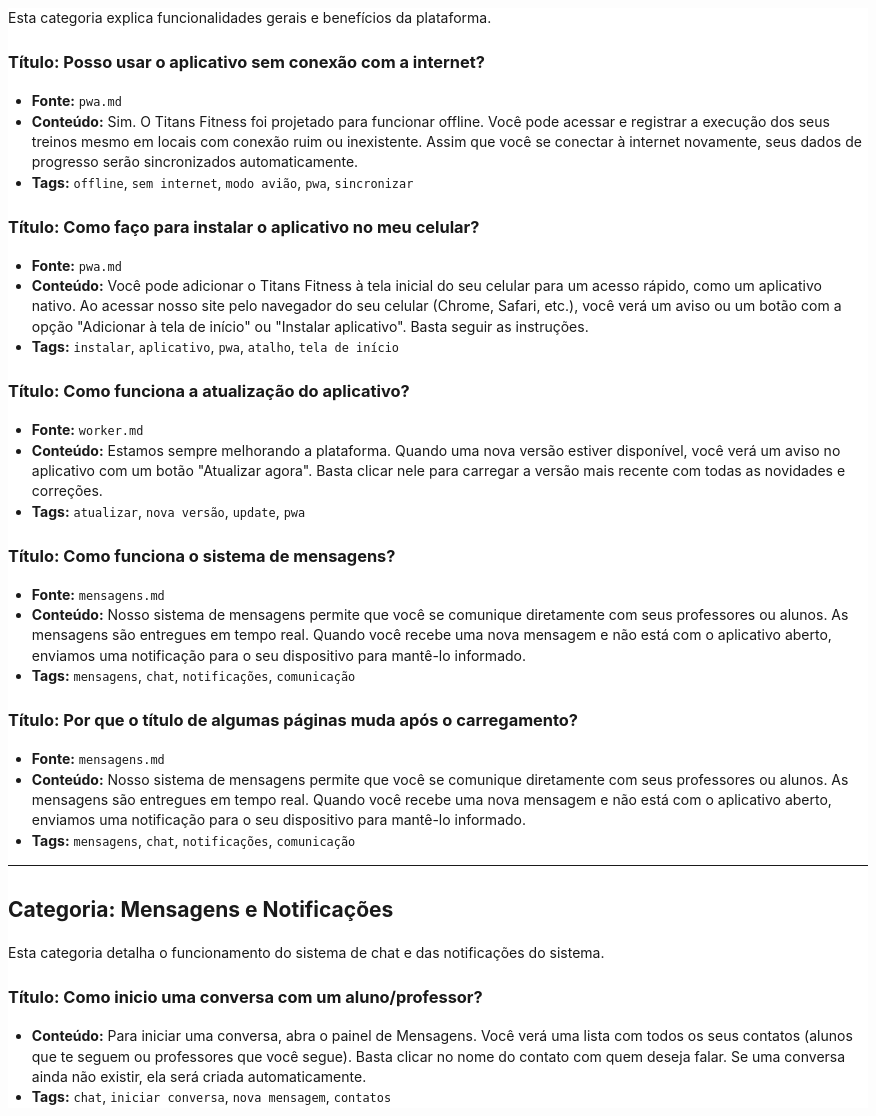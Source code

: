Esta categoria explica funcionalidades gerais e benefícios da plataforma.

### Título: Posso usar o aplicativo sem conexão com a internet?
*   **Fonte:** `pwa.md`
*   **Conteúdo:** Sim. O Titans Fitness foi projetado para funcionar offline. Você pode acessar e registrar a execução dos seus treinos mesmo em locais com conexão ruim ou inexistente. Assim que você se conectar à internet novamente, seus dados de progresso serão sincronizados automaticamente.
*   **Tags:** `offline`, `sem internet`, `modo avião`, `pwa`, `sincronizar`

### Título: Como faço para instalar o aplicativo no meu celular?
*   **Fonte:** `pwa.md`
*   **Conteúdo:** Você pode adicionar o Titans Fitness à tela inicial do seu celular para um acesso rápido, como um aplicativo nativo. Ao acessar nosso site pelo navegador do seu celular (Chrome, Safari, etc.), você verá um aviso ou um botão com a opção "Adicionar à tela de início" ou "Instalar aplicativo". Basta seguir as instruções.
*   **Tags:** `instalar`, `aplicativo`, `pwa`, `atalho`, `tela de início`

### Título: Como funciona a atualização do aplicativo?
*   **Fonte:** `worker.md`
*   **Conteúdo:** Estamos sempre melhorando a plataforma. Quando uma nova versão estiver disponível, você verá um aviso no aplicativo com um botão "Atualizar agora". Basta clicar nele para carregar a versão mais recente com todas as novidades e correções.
*   **Tags:** `atualizar`, `nova versão`, `update`, `pwa`

### Título: Como funciona o sistema de mensagens?
*   **Fonte:** `mensagens.md`
*   **Conteúdo:** Nosso sistema de mensagens permite que você se comunique diretamente com seus professores ou alunos. As mensagens são entregues em tempo real. Quando você recebe uma nova mensagem e não está com o aplicativo aberto, enviamos uma notificação para o seu dispositivo para mantê-lo informado.
*   **Tags:** `mensagens`, `chat`, `notificações`, `comunicação`

### Título: Por que o título de algumas páginas muda após o carregamento?
*   **Fonte:** `mensagens.md`
*   **Conteúdo:** Nosso sistema de mensagens permite que você se comunique diretamente com seus professores ou alunos. As mensagens são entregues em tempo real. Quando você recebe uma nova mensagem e não está com o aplicativo aberto, enviamos uma notificação para o seu dispositivo para mantê-lo informado.
*   **Tags:** `mensagens`, `chat`, `notificações`, `comunicação`

---

## Categoria: Mensagens e Notificações

Esta categoria detalha o funcionamento do sistema de chat e das notificações do sistema.

### Título: Como inicio uma conversa com um aluno/professor?
*   **Conteúdo:** Para iniciar uma conversa, abra o painel de Mensagens. Você verá uma lista com todos os seus contatos (alunos que te seguem ou professores que você segue). Basta clicar no nome do contato com quem deseja falar. Se uma conversa ainda não existir, ela será criada automaticamente.
*   **Tags:** `chat`, `iniciar conversa`, `nova mensagem`, `contatos`
